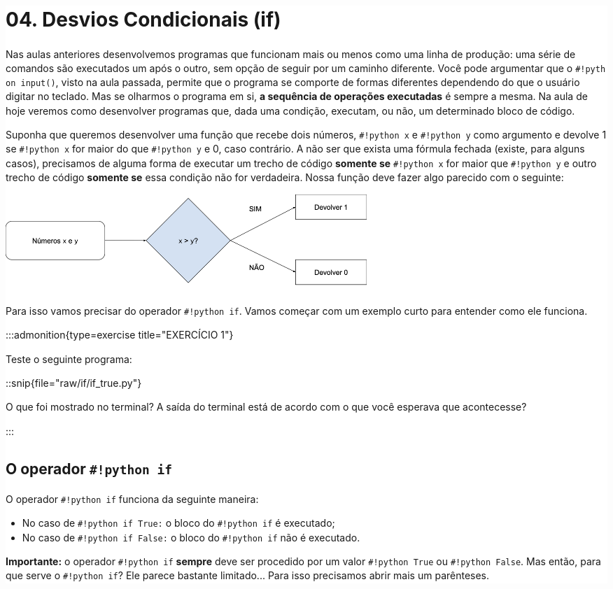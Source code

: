 # 04. Desvios Condicionais (if)

Nas aulas anteriores desenvolvemos programas que funcionam mais ou menos como uma linha de produção: uma série de comandos são executados um após o outro, sem opção de seguir por um caminho diferente. Você pode argumentar que o `#!python input()`, visto na aula passada, permite que o programa se comporte de formas diferentes dependendo do que o usuário digitar no teclado. Mas se olharmos o programa em si, **a sequência de operações executadas** é sempre a mesma. Na aula de hoje veremos como desenvolver programas que, dada uma condição, executam, ou não, um determinado bloco de código.

Suponha que queremos desenvolver uma função que recebe dois números, `#!python x` e `#!python y` como argumento e devolve 1 se `#!python x` for maior do que `#!python y` e 0, caso contrário. A não ser que exista uma fórmula fechada (existe, para alguns casos), precisamos de alguma forma de executar um trecho de código **somente se** `#!python x` for maior que `#!python y` e outro trecho de código **somente se** essa condição não for verdadeira. Nossa função deve fazer algo parecido com o seguinte:

<img src="raw/if/if.png" alt="Esquema da função que compara `x` e `y`" width="60%" />

Para isso vamos precisar do operador `#!python if`. Vamos começar com um exemplo curto para entender como ele funciona.

:::admonition{type=exercise title="EXERCÍCIO 1"}

Teste o seguinte programa:

::snip{file="raw/if/if_true.py"}

O que foi mostrado no terminal? A saída do terminal está de acordo com o que você esperava que acontecesse?

:::

## O operador `#!python if`

O operador `#!python if` funciona da seguinte maneira:

- No caso de `#!python if True:` o bloco do `#!python if` é executado;
- No caso de `#!python if False:` o bloco do `#!python if` não é executado.

**Importante:** o operador `#!python if` **sempre** deve ser procedido por um valor `#!python True` ou `#!python False`. Mas então, para que serve o `#!python if`? Ele parece bastante limitado... Para isso precisamos abrir mais um parênteses.
